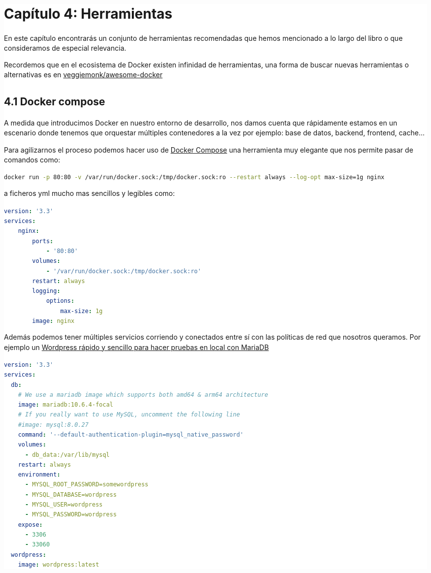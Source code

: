 # Capítulo 4: Herramientas

En este capítulo encontrarás un conjunto de herramientas recomendadas que hemos mencionado a lo largo del libro o que consideramos de especial relevancia.

Recordemos que en el ecosistema de Docker existen infinidad de herramientas, una forma de buscar nuevas herramientas o alternativas es en [veggiemonk/awesome-docker](https://github.com/veggiemonk/awesome-docker)

## 4.1  Docker compose

A medida que introducimos Docker en nuestro entorno de desarrollo, nos damos cuenta que rápidamente estamos en un escenario donde tenemos que orquestar múltiples contenedores a la vez por ejemplo: base de datos, backend, frontend, cache...

Para agilizarnos el proceso podemos hacer uso de [Docker Compose](https://docs.docker.com/get-started/08_using_compose/#:~:text=Docker%20Compose%20is%20a%20tool,or%20tear%20it%20all%20down.) una herramienta muy elegante que nos permite pasar de comandos como:

```bash
docker run -p 80:80 -v /var/run/docker.sock:/tmp/docker.sock:ro --restart always --log-opt max-size=1g nginx
```

a ficheros yml mucho mas sencillos y legibles como:
```yml
version: '3.3' 
services: 
    nginx: 
        ports: 
            - '80:80' 
        volumes: 
            - '/var/run/docker.sock:/tmp/docker.sock:ro'
        restart: always 
        logging: 
            options: 
                max-size: 1g 
        image: nginx
```

Además podemos tener múltiples servicios corriendo y conectados entre sí con las políticas de red que nosotros queramos. Por ejemplo un  [Wordpress rápido y sencillo para hacer pruebas en local con MariaDB](https://docs.docker.com/samples/wordpress/)

```yml
version: '3.3'
services:
  db:
    # We use a mariadb image which supports both amd64 & arm64 architecture
    image: mariadb:10.6.4-focal
    # If you really want to use MySQL, uncomment the following line
    #image: mysql:8.0.27
    command: '--default-authentication-plugin=mysql_native_password'
    volumes:
      - db_data:/var/lib/mysql
    restart: always
    environment:
      - MYSQL_ROOT_PASSWORD=somewordpress
      - MYSQL_DATABASE=wordpress
      - MYSQL_USER=wordpress
      - MYSQL_PASSWORD=wordpress
    expose:
      - 3306
      - 33060
  wordpress:
    image: wordpress:latest
```